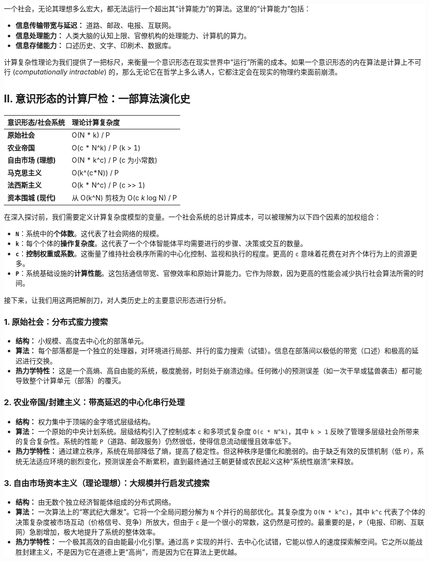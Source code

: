 一个社会，无论其理想多么宏大，都无法运行一个超出其“计算能力”的算法。这里的“计算能力”包括：

- **信息传输带宽与延迟：** 道路、邮政、电报、互联网。
- **信息处理能力：** 人类大脑的认知上限、官僚机构的处理能力、计算机的算力。
- **信息存储能力：** 口述历史、文字、印刷术、数据库。

计算复杂性理论为我们提供了一把标尺，来衡量一个意识形态在现实世界中“运行”所需的成本。如果一个意识形态的内在算法是计算上不可行 (_computationally intractable_) 的，那么无论它在哲学上多么诱人，它都注定会在现实的物理约束面前崩溃。

## II. 意识形态的计算尸检：一部算法演化史

| 意识形态/社会系统   | 理论计算复杂度                      |
| :------------------ | :---------------------------------- |
| **原始社会**        | O(N \* k) / P                       |
| **农业帝国**        | O(c \* N^k) / P (k > 1)             |
| **自由市场 (理想)** | O(N \* k^c) / P (c 为小常数)        |
| **马克思主义**      | O(k^(c\*N)) / P                     |
| **法西斯主义**      | O(k \* N^c) / P (c >> 1)            |
| **资本围城 (现代)** | 从 O(k^N) 剪枝为 O(c _k_ log N) / P |

在深入探讨前，我们需要定义计算复杂度模型的变量。一个社会系统的总计算成本，可以被理解为以下四个因素的加权组合：

- **`N`**：系统中的**个体数**。这代表了社会网络的规模。
- **`k`**：每个个体的**操作复杂度**。这代表了一个个体智能体平均需要进行的步骤、决策或交互的数量。
- **`c`**：**控制权重或系数**。这衡量了维持社会秩序所需的中心化控制、监视和执行的程度。更高的 `c` 意味着花费在对齐个体行为上的资源更多。
- **`P`**：系统基础设施的**计算性能**。这包括通信带宽、官僚效率和原始计算能力。它作为除数，因为更高的性能会减少执行社会算法所需的时间。

接下来，让我们用这两把解剖刀，对人类历史上的主要意识形态进行分析。

### 1. 原始社会：分布式蛮力搜索

- **结构：** 小规模、高度去中心化的部落单元。
- **算法：** 每个部落都是一个独立的处理器，对环境进行局部、并行的蛮力搜索（试错）。信息在部落间以极低的带宽（口述）和极高的延迟进行交换。
- **热力学特性：** 这是一个高熵、高自由能的系统，极度脆弱，时刻处于崩溃边缘。任何微小的预测误差（如一次干旱或猛兽袭击）都可能导致整个计算单元（部落）的覆灭。

### 2. 农业帝国/封建主义：带高延迟的中心化串行处理

- **结构：** 权力集中于顶端的金字塔式层级结构。
- **算法：** 一个原始的中央计划系统。层级结构引入了控制成本 `c` 和多项式复杂度 `O(c * N^k)`，其中 `k > 1` 反映了管理多层级社会所带来的复合复杂性。系统的性能 `P`（道路、邮政服务）仍然很低，使得信息流动缓慢且效率低下。
- **热力学特性：** 通过建立秩序，系统在局部降低了熵，提高了稳定性。但这种秩序是僵化和脆弱的。由于缺乏有效的反馈机制（低 `P`），系统无法适应环境的剧烈变化，预测误差会不断累积，直到最终通过王朝更替或农民起义这种“系统性崩溃”来释放。

### 3. 自由市场资本主义（理论理想）：大规模并行启发式搜索

- **结构：** 由无数个独立经济智能体组成的分布式网络。
- **算法：** 一次算法上的“寒武纪大爆发”。它将一个全局问题分解为 `N` 个并行的局部优化。其复杂度为 `O(N * k^c)`，其中 `k^c` 代表了个体的决策复杂度被市场互动（价格信号、竞争）所放大，但由于 `c` 是一个很小的常数，这仍然是可控的。最重要的是，`P`（电报、印刷、互联网）急剧增加，极大地提升了系统的整体效率。
- **热力学特性：** 一个极其高效的自由能最小化引擎。通过高 `P` 实现的并行、去中心化试错，它能以惊人的速度探索解空间。它之所以能战胜封建主义，不是因为它在道德上更“高尚”，而是因为它在算法上更优越。
